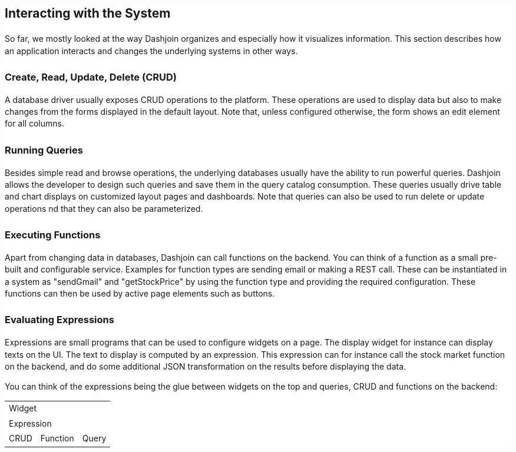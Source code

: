 ## Interacting with the System

So far, we mostly looked at the way Dashjoin organizes and especially how it visualizes information.
This section describes how an application interacts and changes the underlying systems in other ways.

### Create, Read, Update, Delete (CRUD)

A database driver usually exposes CRUD operations to the platform. These operations are used to display data but also
to make changes from the forms displayed in the default layout. Note that, unless configured otherwise, the form shows
an edit element for all columns.

### Running Queries

Besides simple read and browse operations, the underlying databases usually have the ability to run powerful
queries. Dashjoin allows the developer to design such queries and save them in the query catalog consumption.
These queries usually drive table and chart displays on customized layout pages and dashboards.
Note that queries can also be used to run delete or update operations nd that they can also be parameterized.

### Executing Functions

Apart from changing data in databases, Dashjoin can call functions on the backend. You can think of a function
as a small pre-built and configurable service. Examples for function types are sending email or making a REST call.
These can be instantiated in a system as "sendGmail" and "getStockPrice" by using the function type and providing the required configuration.
These functions can then be used by active page elements such as buttons.

### Evaluating Expressions

Expressions are small programs that can be used to configure widgets on a page.
The display widget for instance can display texts on the UI. The text to display is computed
by an expression. This expression can for instance call the stock market function on the backend, and do some additional
JSON transformation on the results before displaying the data.

You can think of the expressions being the glue between widgets on the top and queries, CRUD and functions on the backend:

<table>
<tbody>
  <tr><td colspan="3">Widget</td></tr>
  <tr><td colspan="3">Expression</td></tr>
  <tr><td>CRUD</td><td>Function</td><td>Query</td></tr>
</tbody>
</table>

